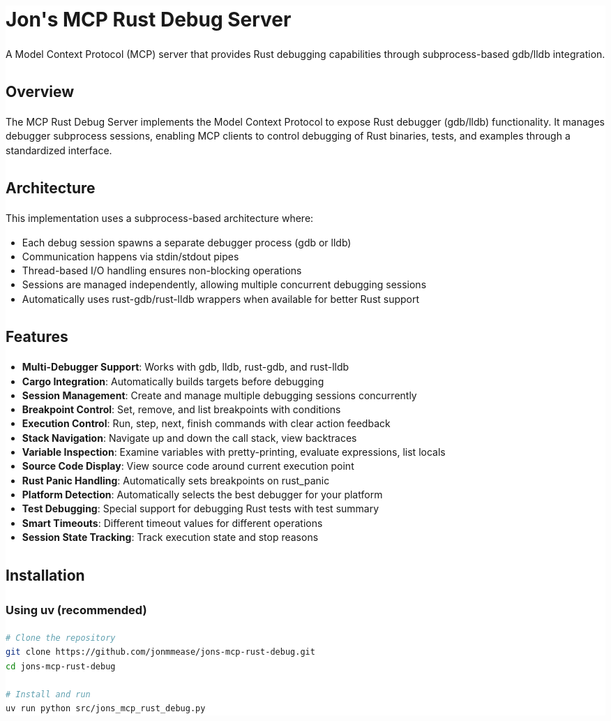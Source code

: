 # Jon's MCP Rust Debug Server

A Model Context Protocol (MCP) server that provides Rust debugging capabilities through subprocess-based gdb/lldb integration.

## Overview

The MCP Rust Debug Server implements the Model Context Protocol to expose Rust debugger (gdb/lldb) functionality. It manages debugger subprocess sessions, enabling MCP clients to control debugging of Rust binaries, tests, and examples through a standardized interface.

## Architecture

This implementation uses a subprocess-based architecture where:
- Each debug session spawns a separate debugger process (gdb or lldb)
- Communication happens via stdin/stdout pipes
- Thread-based I/O handling ensures non-blocking operations
- Sessions are managed independently, allowing multiple concurrent debugging sessions
- Automatically uses rust-gdb/rust-lldb wrappers when available for better Rust support

## Features

- **Multi-Debugger Support**: Works with gdb, lldb, rust-gdb, and rust-lldb
- **Cargo Integration**: Automatically builds targets before debugging
- **Session Management**: Create and manage multiple debugging sessions concurrently
- **Breakpoint Control**: Set, remove, and list breakpoints with conditions
- **Execution Control**: Run, step, next, finish commands with clear action feedback
- **Stack Navigation**: Navigate up and down the call stack, view backtraces
- **Variable Inspection**: Examine variables with pretty-printing, evaluate expressions, list locals
- **Source Code Display**: View source code around current execution point
- **Rust Panic Handling**: Automatically sets breakpoints on rust_panic
- **Platform Detection**: Automatically selects the best debugger for your platform
- **Test Debugging**: Special support for debugging Rust tests with test summary
- **Smart Timeouts**: Different timeout values for different operations
- **Session State Tracking**: Track execution state and stop reasons

## Installation

### Using uv (recommended)

```bash
# Clone the repository
git clone https://github.com/jonmmease/jons-mcp-rust-debug.git
cd jons-mcp-rust-debug

# Install and run
uv run python src/jons_mcp_rust_debug.py
```

